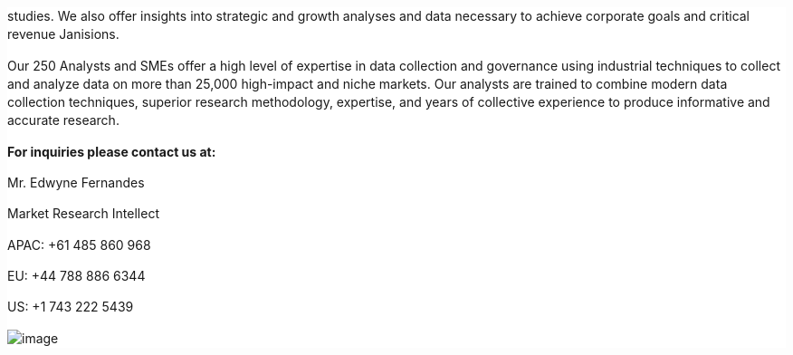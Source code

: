 studies.&nbsp;</span>We also offer insights into strategic and growth analyses and data necessary to achieve corporate goals and critical revenue Janisions.</p><p><span class="">Our 250 Analysts and SMEs offer a high level of expertise in data collection and governance using industrial techniques to collect and analyze data on more than 25,000 high-impact and niche markets. Our analysts are trained to combine modern data collection techniques, superior research methodology, expertise, and years of collective experience to produce informative and accurate research.</span></p><p><strong>For inquiries please contact us at:</strong></p><p>Mr. Edwyne Fernandes</p><p>Market Research Intellect</p><p>APAC: +61 485 860 968</p><p>EU: +44 788 886 6344</p><p>US: +1 743 222 5439</p>
![image](https://github.com/user-attachments/assets/ecb88074-242f-4fbd-b12b-26723683abfa)
